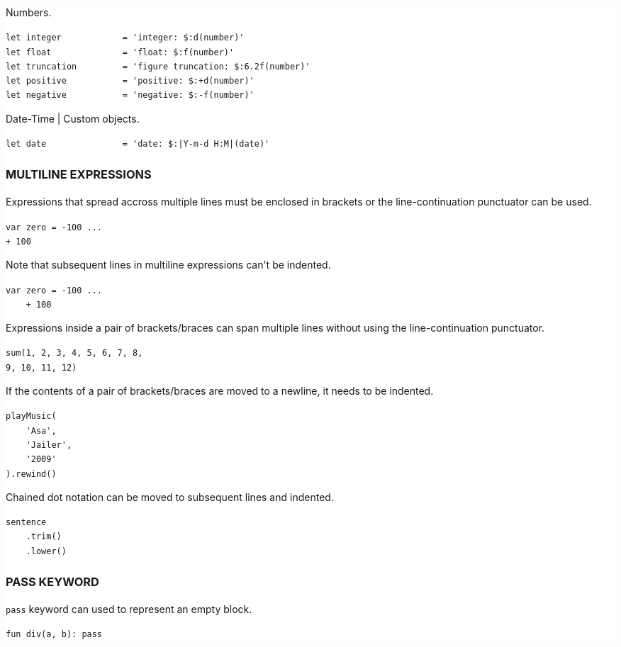 Numbers.
```pony
let integer            = 'integer: $:d(number)'
let float              = 'float: $:f(number)'
let truncation         = 'figure truncation: $:6.2f(number)'
let positive           = 'positive: $:+d(number)'
let negative           = 'negative: $:-f(number)'
```

Date-Time | Custom objects.
```pony
let date               = 'date: $:|Y-m-d H:M|(date)'
```

### MULTILINE EXPRESSIONS
Expressions that spread accross multiple lines must be enclosed in brackets or the line-continuation punctuator can be used.
```pony
var zero = -100 ...
+ 100
```

Note that subsequent lines in multiline expressions can't be indented.
```pony
var zero = -100 ...
    + 100
```

Expressions inside a pair of brackets/braces can span multiple lines without using the line-continuation punctuator.
```pony
sum(1, 2, 3, 4, 5, 6, 7, 8,
9, 10, 11, 12)
```

If the contents of a pair of brackets/braces are moved to a newline, it needs to be indented.
```pony
playMusic(
    'Asa',
    'Jailer',
    '2009'
).rewind()
```

Chained dot notation can be moved to subsequent lines and indented.
```pony
sentence
    .trim()
    .lower()
```

### PASS KEYWORD
`pass` keyword can used to represent an empty block.
```pony
fun div(a, b): pass
```
